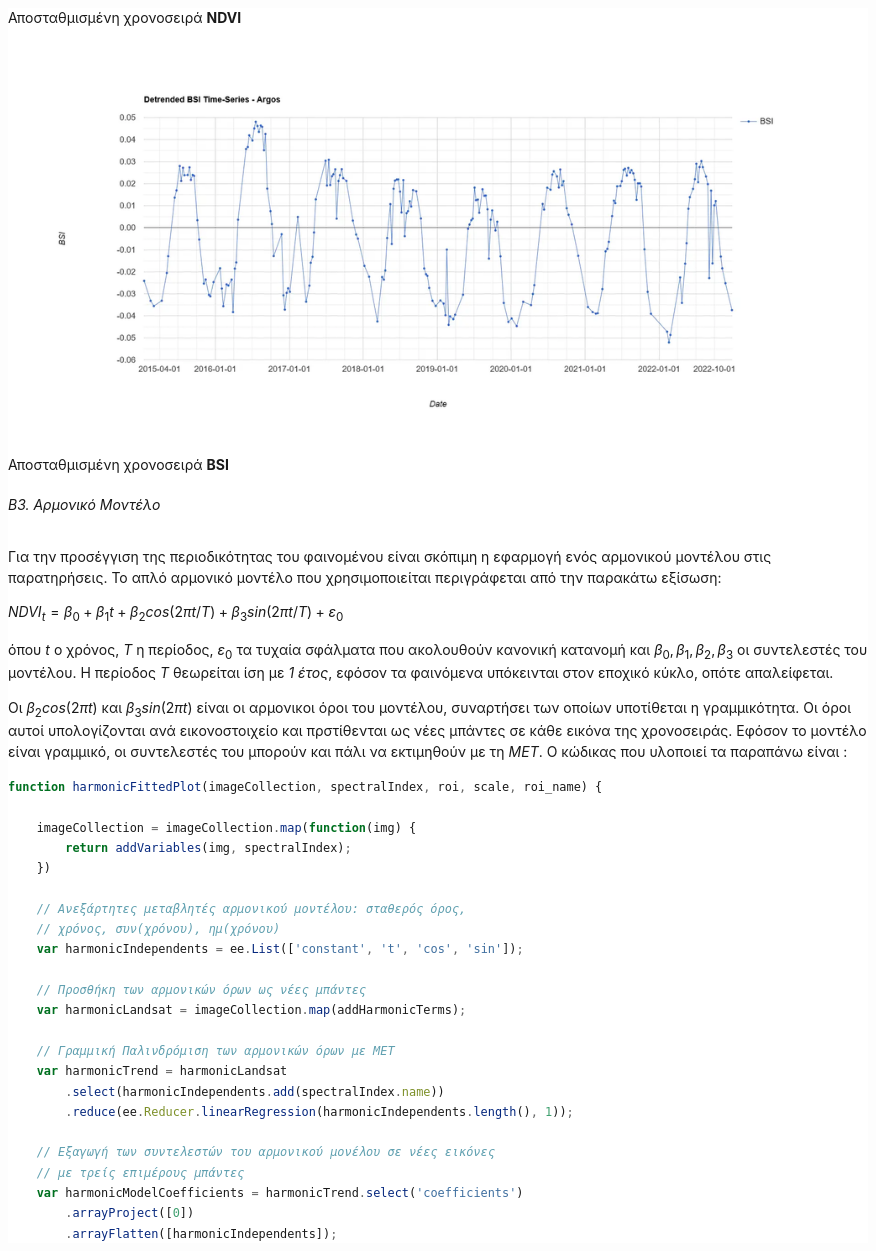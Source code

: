 Αποσταθμισμένη χρονοσειρά **NDVI**

![bsi_detrended.webp](/ntua/img/bsi_detrended.webp)

Αποσταθμισμένη χρονοσειρά **BSI**

###### B3. Αρμονικό Μοντέλο

Για την προσέγγιση της περιοδικότητας του φαινομένου είναι σκόπιμη η εφαρμογή ενός αρμονικού μοντέλου στις παρατηρήσεις. Το απλό αρμονικό μοντέλο που χρησιμοποιείται περιγράφεται από την παρακάτω εξίσωση:

$NDVI_t = β_0+β_1t+β_2cos(2πt/Τ)+β_3sin(2πt/Τ)+ε_0$

όπου $t$ ο χρόνος, $Τ$ η περίοδος, $ε_0$ τα τυχαία σφάλματα που ακολουθούν κανονική κατανομή και $β_0,β_1,β_2,β_3$ οι συντελεστές του μοντέλου. Η περίοδος $Τ$ θεωρείται ίση με *1 έτος*, εφόσον τα φαινόμενα υπόκεινται στον εποχικό κύκλο, οπότε απαλείφεται.

Οι $β_2cos(2πt)$  και  $β_3sin(2πt)$ είναι οι αρμονικοι όροι του μοντέλου, συναρτήσει των οποίων υποτίθεται η γραμμικότητα. Οι  όροι αυτοί  υπολογίζονται ανά εικονοστοιχείο και πρστίθενται ως νέες μπάντες σε κάθε εικόνα της χρονοσειράς. Εφόσον το μοντέλο είναι γραμμικό, οι συντελεστές του μπορούν και πάλι να εκτιμηθούν με τη *ΜΕΤ*. Ο κώδικας που υλοποιεί τα παραπάνω είναι :

```javascript
function harmonicFittedPlot(imageCollection, spectralIndex, roi, scale, roi_name) {

    imageCollection = imageCollection.map(function(img) {
        return addVariables(img, spectralIndex);
    })

    // Ανεξάρτητες μεταβλητές αρμονικού μοντέλου: σταθερός όρος,
    // χρόνος, συν(χρόνου), ημ(χρόνου)
    var harmonicIndependents = ee.List(['constant', 't', 'cos', 'sin']);

    // Προσθήκη των αρμονικών όρων ως νέες μπάντες
    var harmonicLandsat = imageCollection.map(addHarmonicTerms);

    // Γραμμική Παλινδρόμιση των αρμονικών όρων με ΜΕΤ 
    var harmonicTrend = harmonicLandsat
        .select(harmonicIndependents.add(spectralIndex.name))
        .reduce(ee.Reducer.linearRegression(harmonicIndependents.length(), 1));

    // Εξαγωγή των συντελεστών του αρμονικού μονέλου σε νέες εικόνες
    // με τρείς επιμέρους μπάντες
    var harmonicModelCoefficients = harmonicTrend.select('coefficients')
        .arrayProject([0])
        .arrayFlatten([harmonicIndependents]);
```
